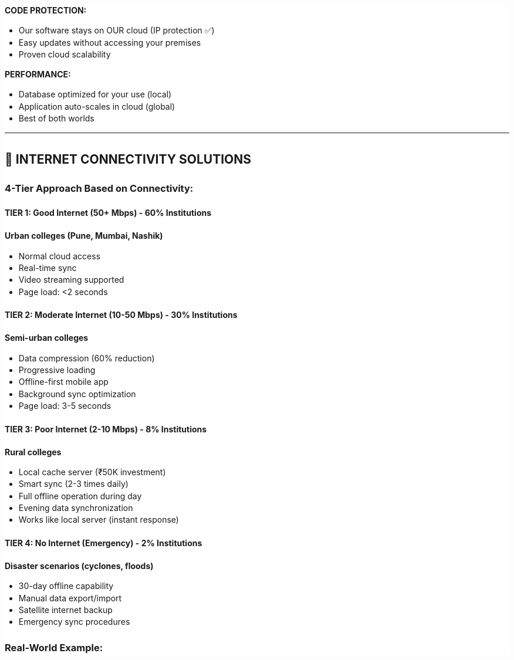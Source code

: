 **CODE PROTECTION:**
- Our software stays on OUR cloud (IP protection ✅)
- Easy updates without accessing your premises
- Proven cloud scalability

**PERFORMANCE:**
- Database optimized for your use (local)
- Application auto-scales in cloud (global)
- Best of both worlds

---

## 📶 INTERNET CONNECTIVITY SOLUTIONS

### 4-Tier Approach Based on Connectivity:

#### **TIER 1: Good Internet (50+ Mbps) - 60% Institutions**
**Urban colleges (Pune, Mumbai, Nashik)**
- Normal cloud access
- Real-time sync
- Video streaming supported
- Page load: <2 seconds

#### **TIER 2: Moderate Internet (10-50 Mbps) - 30% Institutions**
**Semi-urban colleges**
- Data compression (60% reduction)
- Progressive loading
- Offline-first mobile app
- Background sync optimization
- Page load: 3-5 seconds

#### **TIER 3: Poor Internet (2-10 Mbps) - 8% Institutions**
**Rural colleges**
- Local cache server (₹50K investment)
- Smart sync (2-3 times daily)
- Full offline operation during day
- Evening data synchronization
- Works like local server (instant response)

#### **TIER 4: No Internet (Emergency) - 2% Institutions**
**Disaster scenarios (cyclones, floods)**
- 30-day offline capability
- Manual data export/import
- Satellite internet backup
- Emergency sync procedures

### Real-World Example:
